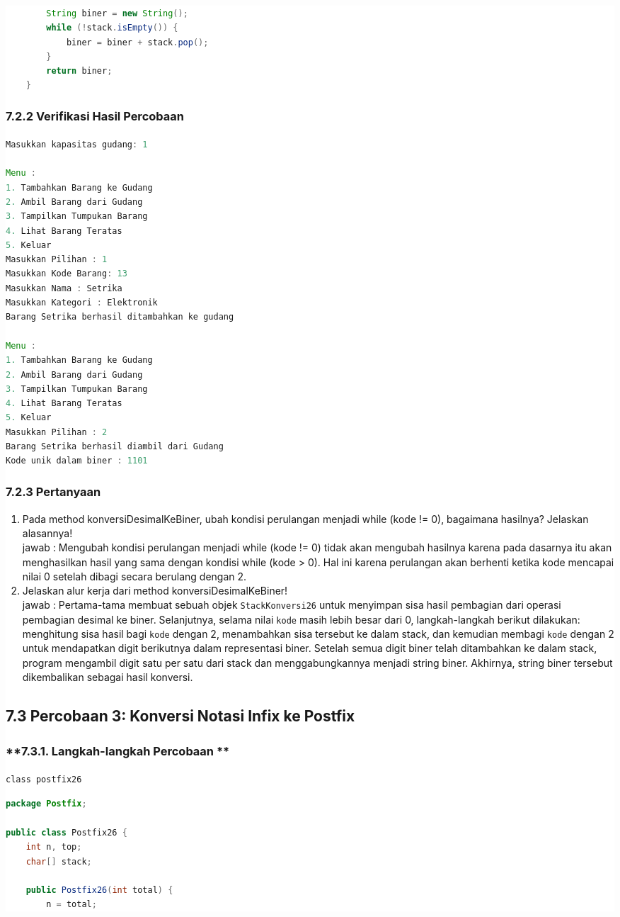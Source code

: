 ``` java
        String biner = new String();
        while (!stack.isEmpty()) {
            biner = biner + stack.pop();
        }
        return biner;
    }
```

### **7.2.2 Verifikasi Hasil Percobaan**
``` java
Masukkan kapasitas gudang: 1

Menu :
1. Tambahkan Barang ke Gudang
2. Ambil Barang dari Gudang
3. Tampilkan Tumpukan Barang
4. Lihat Barang Teratas
5. Keluar
Masukkan Pilihan : 1
Masukkan Kode Barang: 13
Masukkan Nama : Setrika
Masukkan Kategori : Elektronik
Barang Setrika berhasil ditambahkan ke gudang

Menu :
1. Tambahkan Barang ke Gudang
2. Ambil Barang dari Gudang
3. Tampilkan Tumpukan Barang
4. Lihat Barang Teratas
5. Keluar
Masukkan Pilihan : 2
Barang Setrika berhasil diambil dari Gudang
Kode unik dalam biner : 1101
```
### **7.2.3 Pertanyaan**
1. Pada method konversiDesimalKeBiner, ubah kondisi perulangan menjadi while (kode != 0), bagaimana hasilnya? Jelaskan alasannya!<br>
jawab : Mengubah kondisi perulangan menjadi while (kode != 0) tidak akan mengubah hasilnya karena pada dasarnya itu akan menghasilkan hasil yang sama dengan kondisi while (kode > 0). Hal ini karena perulangan akan berhenti ketika kode mencapai nilai 0 setelah dibagi secara berulang dengan 2.<br>
2. Jelaskan alur kerja dari method konversiDesimalKeBiner!<br>
jawab : Pertama-tama membuat sebuah objek `StackKonversi26` untuk menyimpan sisa hasil pembagian dari operasi pembagian desimal ke biner. Selanjutnya, selama nilai `kode` masih lebih besar dari 0, langkah-langkah berikut dilakukan: menghitung sisa hasil bagi `kode` dengan 2, menambahkan sisa tersebut ke dalam stack, dan kemudian membagi `kode` dengan 2 untuk mendapatkan digit berikutnya dalam representasi biner. Setelah semua digit biner telah ditambahkan ke dalam stack, program mengambil digit satu per satu dari stack dan menggabungkannya menjadi string biner. Akhirnya, string biner tersebut dikembalikan sebagai hasil konversi.

## **7.3 Percobaan 3: Konversi Notasi Infix ke Postfix**
### **7.3.1. Langkah-langkah Percobaan **
`class postfix26`
``` java
package Postfix;

public class Postfix26 {
    int n, top;
    char[] stack;

    public Postfix26(int total) {
        n = total;
```